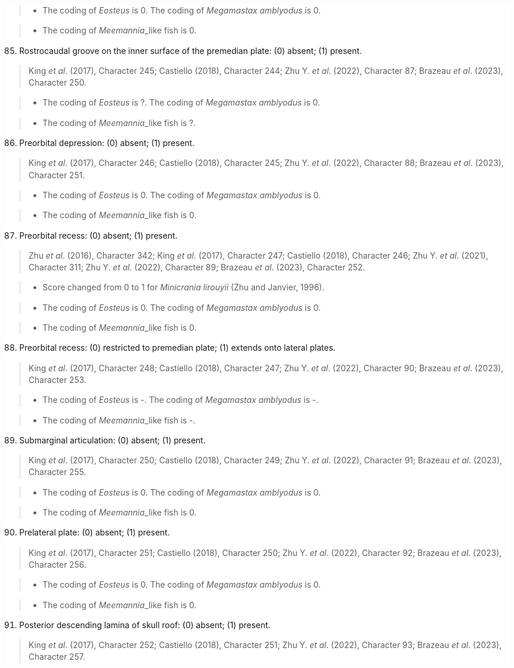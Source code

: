 > - The coding of *Eosteus* is 0. The coding of *Megamastax amblyodus* is 0.

> - The coding of *Meemannia*_like fish is 0.

85. Rostrocaudal groove on the inner surface of the premedian plate: (0) absent; (1) present.

> King *et al*. (2017), Character 245; Castiello (2018), Character 244; Zhu Y. *et al*. (2022), Character 87; Brazeau *et al*. (2023), Character 250.

> - The coding of *Eosteus* is ?. The coding of *Megamastax amblyodus* is 0.

> - The coding of *Meemannia*_like fish is ?.

86. Preorbital depression: (0) absent; (1) present.

> King *et al*. (2017), Character 246; Castiello (2018), Character 245; Zhu Y. *et al*. (2022), Character 88; Brazeau *et al*. (2023), Character 251.

> - The coding of *Eosteus* is 0. The coding of *Megamastax amblyodus* is 0.

> - The coding of *Meemannia*_like fish is 0.

87. Preorbital recess: (0) absent; (1) present.

> Zhu *et al*. (2016), Character 342; King *et al*. (2017), Character 247; Castiello (2018), Character 246; Zhu Y. *et al*. (2021), Character 311; Zhu Y. *et al*. (2022), Character 89; Brazeau *et al*. (2023), Character 252.

> - Score changed from 0 to 1 for *Minicrania lirouyii* (Zhu and Janvier, 1996).

> - The coding of *Eosteus* is 0. The coding of *Megamastax amblyodus* is 0.

> - The coding of *Meemannia*_like fish is 0.

88. Preorbital recess: (0) restricted to premedian plate; (1) extends onto lateral plates.

> King *et al*. (2017), Character 248; Castiello (2018), Character 247; Zhu Y. *et al*. (2022), Character 90; Brazeau *et al*. (2023), Character 253.

> - The coding of *Eosteus* is -. The coding of *Megamastax amblyodus* is -.

> - The coding of *Meemannia*_like fish is -.

89. Submarginal articulation: (0) absent; (1) present.

> King *et al*. (2017), Character 250; Castiello (2018), Character 249; Zhu Y. *et al*. (2022), Character 91; Brazeau *et al*. (2023), Character 255.

> - The coding of *Eosteus* is 0. The coding of *Megamastax amblyodus* is 0.

> - The coding of *Meemannia*_like fish is 0.

90. Prelateral plate: (0) absent; (1) present.

> King *et al*. (2017), Character 251; Castiello (2018), Character 250; Zhu Y. *et al*. (2022), Character 92; Brazeau *et al*. (2023), Character 256.

> - The coding of *Eosteus* is 0. The coding of *Megamastax amblyodus* is 0.

> - The coding of *Meemannia*_like fish is 0.

91. Posterior descending lamina of skull roof: (0) absent; (1) present.

> King *et al*. (2017), Character 252; Castiello (2018), Character 251; Zhu Y. *et al*. (2022), Character 93; Brazeau *et al*. (2023), Character 257.
